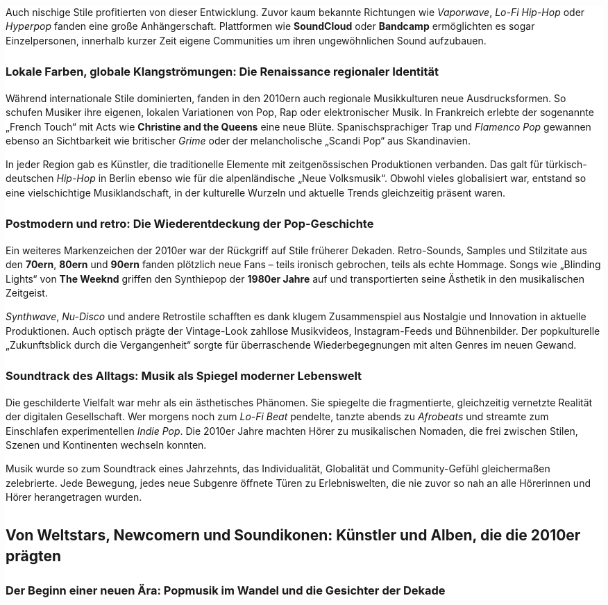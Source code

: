 Auch nischige Stile profitierten von dieser Entwicklung. Zuvor kaum bekannte Richtungen wie
_Vaporwave_, _Lo-Fi Hip-Hop_ oder _Hyperpop_ fanden eine große Anhängerschaft. Plattformen wie
**SoundCloud** oder **Bandcamp** ermöglichten es sogar Einzelpersonen, innerhalb kurzer Zeit eigene
Communities um ihren ungewöhnlichen Sound aufzubauen.

### Lokale Farben, globale Klangströmungen: Die Renaissance regionaler Identität

Während internationale Stile dominierten, fanden in den 2010ern auch regionale Musikkulturen neue
Ausdrucksformen. So schufen Musiker ihre eigenen, lokalen Variationen von Pop, Rap oder
elektronischer Musik. In Frankreich erlebte der sogenannte „French Touch“ mit Acts wie **Christine
and the Queens** eine neue Blüte. Spanischsprachiger Trap und _Flamenco Pop_ gewannen ebenso an
Sichtbarkeit wie britischer _Grime_ oder der melancholische „Scandi Pop“ aus Skandinavien.

In jeder Region gab es Künstler, die traditionelle Elemente mit zeitgenössischen Produktionen
verbanden. Das galt für türkisch-deutschen _Hip-Hop_ in Berlin ebenso wie für die alpenländische
„Neue Volksmusik“. Obwohl vieles globalisiert war, entstand so eine vielschichtige Musiklandschaft,
in der kulturelle Wurzeln und aktuelle Trends gleichzeitig präsent waren.

### Postmodern und retro: Die Wiederentdeckung der Pop-Geschichte

Ein weiteres Markenzeichen der 2010er war der Rückgriff auf Stile früherer Dekaden. Retro-Sounds,
Samples und Stilzitate aus den **70ern**, **80ern** und **90ern** fanden plötzlich neue Fans – teils
ironisch gebrochen, teils als echte Hommage. Songs wie „Blinding Lights“ von **The Weeknd** griffen
den Synthiepop der **1980er Jahre** auf und transportierten seine Ästhetik in den musikalischen
Zeitgeist.

_Synthwave_, _Nu-Disco_ und andere Retrostile schafften es dank klugem Zusammenspiel aus Nostalgie
und Innovation in aktuelle Produktionen. Auch optisch prägte der Vintage-Look zahllose Musikvideos,
Instagram-Feeds und Bühnenbilder. Der popkulturelle „Zukunftsblick durch die Vergangenheit“ sorgte
für überraschende Wiederbegegnungen mit alten Genres im neuen Gewand.

### Soundtrack des Alltags: Musik als Spiegel moderner Lebenswelt

Die geschilderte Vielfalt war mehr als ein ästhetisches Phänomen. Sie spiegelte die fragmentierte,
gleichzeitig vernetzte Realität der digitalen Gesellschaft. Wer morgens noch zum _Lo-Fi Beat_
pendelte, tanzte abends zu _Afrobeats_ und streamte zum Einschlafen experimentellen _Indie Pop_. Die
2010er Jahre machten Hörer zu musikalischen Nomaden, die frei zwischen Stilen, Szenen und
Kontinenten wechseln konnten.

Musik wurde so zum Soundtrack eines Jahrzehnts, das Individualität, Globalität und Community-Gefühl
gleichermaßen zelebrierte. Jede Bewegung, jedes neue Subgenre öffnete Türen zu Erlebniswelten, die
nie zuvor so nah an alle Hörerinnen und Hörer herangetragen wurden.

## Von Weltstars, Newcomern und Soundikonen: Künstler und Alben, die die 2010er prägten

### Der Beginn einer neuen Ära: Popmusik im Wandel und die Gesichter der Dekade
